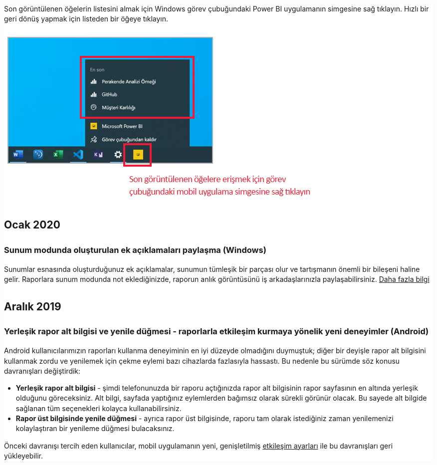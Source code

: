 Son görüntülenen öğelerin listesini almak için Windows görev çubuğundaki Power BI uygulamanın simgesine sağ tıklayın. Hızlı bir geri dönüş yapmak için listeden bir öğeye tıklayın.

![Görev çubuğu hızlı erişim menüsü](media/mobile-whats-new-in-the-mobile-apps/mobile-apps-windows-taskbar-quick-access.png)

## <a name="january-2020"></a>Ocak 2020

### <a name="share-annotations-created-in-presentation-mode-windows"></a>Sunum modunda oluşturulan ek açıklamaları paylaşma (Windows)

Sunumlar esnasında oluşturduğunuz ek açıklamalar, sunumun tümleşik bir parçası olur ve tartışmanın önemli bir bileşeni haline gelir. Raporlara sunum modunda not eklediğinizde, raporun anlık görüntüsünü iş arkadaşlarınızla paylaşabilirsiniz. [Daha fazla bilgi](./mobile-windows-10-app-presentation-mode.md#use-presentation-mode)

## <a name="december-2019"></a>Aralık 2019

### <a name="docked-report-footer-and-a-refresh-button---new-experiences-for-interacting-with-reports-android"></a>Yerleşik rapor alt bilgisi ve yenile düğmesi - raporlarla etkileşim kurmaya yönelik yeni deneyimler (Android)

Android kullanıcılarımızın raporları kullanma deneyiminin en iyi düzeyde olmadığını duymuştuk; diğer bir deyişle rapor alt bilgisini kullanmak zordu ve yenilemek için çekme eylemi bazı cihazlarda fazlasıyla hassastı. Bu nedenle bu sürümde söz konusu davranışları değiştirdik:
* **Yerleşik rapor alt bilgisi** - şimdi telefonunuzda bir raporu açtığınızda rapor alt bilgisinin rapor sayfasının en altında yerleşik olduğunu göreceksiniz. Alt bilgi, sayfada yaptığınız eylemlerden bağımsız olarak sürekli görünür olacak. Bu sayede alt bilgide sağlanan tüm seçenekleri kolayca kullanabilirsiniz.
* **Rapor üst bilgisinde yenile düğmesi** - ayrıca rapor üst bilgisinde, raporu tam olarak istediğiniz zaman yenilemenizi kolaylaştıran bir yenileme düğmesi bulacaksınız.

Önceki davranışı tercih eden kullanıcılar, mobil uygulamanın yeni, genişletilmiş [etkileşim ayarları](./mobile-app-interaction-settings.md) ile bu davranışları geri yükleyebilir.
